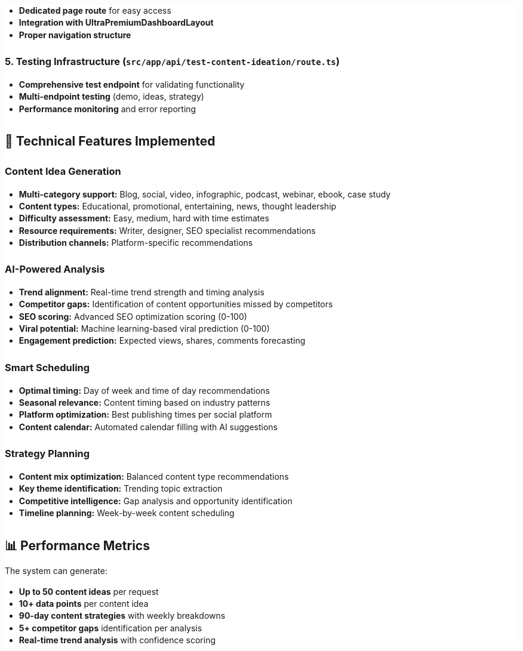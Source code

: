 - **Dedicated page route** for easy access
- **Integration with UltraPremiumDashboardLayout**
- **Proper navigation structure**

### 5. Testing Infrastructure (`src/app/api/test-content-ideation/route.ts`)

- **Comprehensive test endpoint** for validating functionality
- **Multi-endpoint testing** (demo, ideas, strategy)
- **Performance monitoring** and error reporting

## 🔧 Technical Features Implemented

### Content Idea Generation

- **Multi-category support:** Blog, social, video, infographic, podcast, webinar, ebook, case study
- **Content types:** Educational, promotional, entertaining, news, thought leadership
- **Difficulty assessment:** Easy, medium, hard with time estimates
- **Resource requirements:** Writer, designer, SEO specialist recommendations
- **Distribution channels:** Platform-specific recommendations

### AI-Powered Analysis

- **Trend alignment:** Real-time trend strength and timing analysis
- **Competitor gaps:** Identification of content opportunities missed by competitors
- **SEO scoring:** Advanced SEO optimization scoring (0-100)
- **Viral potential:** Machine learning-based viral prediction (0-100)
- **Engagement prediction:** Expected views, shares, comments forecasting

### Smart Scheduling

- **Optimal timing:** Day of week and time of day recommendations
- **Seasonal relevance:** Content timing based on industry patterns
- **Platform optimization:** Best publishing times per social platform
- **Content calendar:** Automated calendar filling with AI suggestions

### Strategy Planning

- **Content mix optimization:** Balanced content type recommendations
- **Key theme identification:** Trending topic extraction
- **Competitive intelligence:** Gap analysis and opportunity identification
- **Timeline planning:** Week-by-week content scheduling

## 📊 Performance Metrics

The system can generate:

- **Up to 50 content ideas** per request
- **10+ data points** per content idea
- **90-day content strategies** with weekly breakdowns
- **5+ competitor gaps** identification per analysis
- **Real-time trend analysis** with confidence scoring

